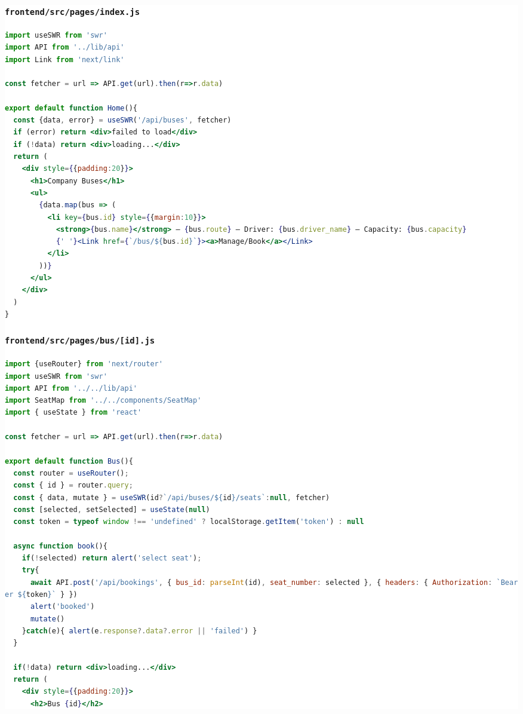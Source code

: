 ```jsx
```

### `frontend/src/pages/index.js`

```jsx
import useSWR from 'swr'
import API from '../lib/api'
import Link from 'next/link'

const fetcher = url => API.get(url).then(r=>r.data)

export default function Home(){
  const {data, error} = useSWR('/api/buses', fetcher)
  if (error) return <div>failed to load</div>
  if (!data) return <div>loading...</div>
  return (
    <div style={{padding:20}}>
      <h1>Company Buses</h1>
      <ul>
        {data.map(bus => (
          <li key={bus.id} style={{margin:10}}>
            <strong>{bus.name}</strong> — {bus.route} — Driver: {bus.driver_name} — Capacity: {bus.capacity}
            {' '}<Link href={`/bus/${bus.id}`}><a>Manage/Book</a></Link>
          </li>
        ))}
      </ul>
    </div>
  )
}
```

### `frontend/src/pages/bus/[id].js`

```jsx
import {useRouter} from 'next/router'
import useSWR from 'swr'
import API from '../../lib/api'
import SeatMap from '../../components/SeatMap'
import { useState } from 'react'

const fetcher = url => API.get(url).then(r=>r.data)

export default function Bus(){
  const router = useRouter();
  const { id } = router.query;
  const { data, mutate } = useSWR(id?`/api/buses/${id}/seats`:null, fetcher)
  const [selected, setSelected] = useState(null)
  const token = typeof window !== 'undefined' ? localStorage.getItem('token') : null

  async function book(){
    if(!selected) return alert('select seat');
    try{
      await API.post('/api/bookings', { bus_id: parseInt(id), seat_number: selected }, { headers: { Authorization: `Bearer ${token}` } })
      alert('booked')
      mutate()
    }catch(e){ alert(e.response?.data?.error || 'failed') }
  }

  if(!data) return <div>loading...</div>
  return (
    <div style={{padding:20}}>
      <h2>Bus {id}</h2>
```
